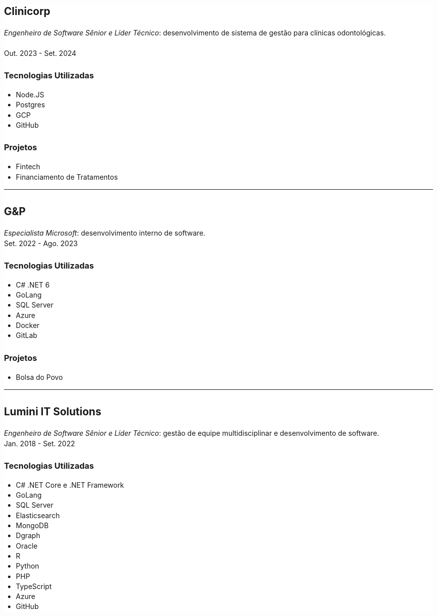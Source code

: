 ## Clinicorp
*Engenheiro de Software Sênior e Líder Técnico*: desenvolvimento de sistema de gestão para clínicas odontológicas.<br/>  
Out. 2023 - Set. 2024

### Tecnologias Utilizadas
- Node.JS
- Postgres
- GCP
- GitHub

### Projetos
- Fintech
- Financiamento de Tratamentos

<hr/>

## G&P
*Especialista Microsoft*: desenvolvimento interno de software.<br/>
Set. 2022 - Ago. 2023

### Tecnologias Utilizadas
- C# .NET 6
- GoLang
- SQL Server
- Azure
- Docker
- GitLab

### Projetos
- Bolsa do Povo

<hr/>

## Lumini IT Solutions
*Engenheiro de Software Sênior e Líder Técnico*: gestão de equipe multidisciplinar e desenvolvimento de software.<br/>
Jan. 2018 - Set. 2022

### Tecnologias Utilizadas
- C# .NET Core e .NET Framework
- GoLang
- SQL Server
- Elasticsearch
- MongoDB
- Dgraph
- Oracle
- R
- Python
- PHP
- TypeScript
- Azure
- GitHub

